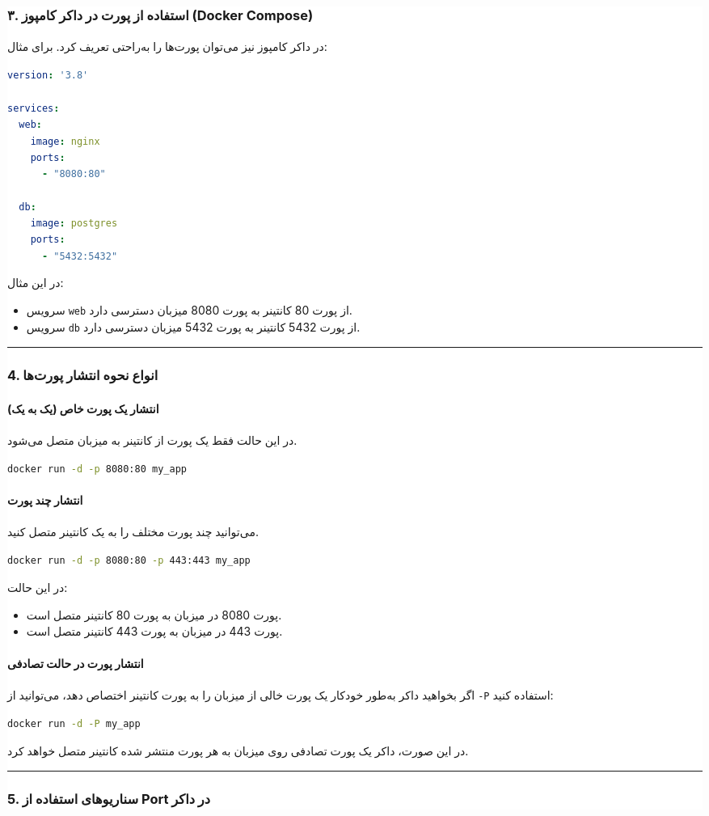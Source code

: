 
### **۳. استفاده از پورت در داکر کامپوز (Docker Compose)**
در داکر کامپوز نیز می‌توان پورت‌ها را به‌راحتی تعریف کرد. برای مثال:

```yaml
version: '3.8'

services:
  web:
    image: nginx
    ports:
      - "8080:80"

  db:
    image: postgres
    ports:
      - "5432:5432"
```

در این مثال:
- سرویس `web` از پورت 80 کانتینر به پورت 8080 میزبان دسترسی دارد.
- سرویس `db` از پورت 5432 کانتینر به پورت 5432 میزبان دسترسی دارد.

---

### 4. انواع نحوه انتشار پورت‌ها

#### **انتشار یک پورت خاص (یک به یک)**
در این حالت فقط یک پورت از کانتینر به میزبان متصل می‌شود.

```bash
docker run -d -p 8080:80 my_app
```

#### **انتشار چند پورت**
می‌توانید چند پورت مختلف را به یک کانتینر متصل کنید.

```bash
docker run -d -p 8080:80 -p 443:443 my_app
```
در این حالت:
- پورت 8080 در میزبان به پورت 80 کانتینر متصل است.
- پورت 443 در میزبان به پورت 443 کانتینر متصل است.

#### **انتشار پورت در حالت تصادفی**
اگر بخواهید داکر به‌طور خودکار یک پورت خالی از میزبان را به پورت کانتینر اختصاص دهد، می‌توانید از `-P` استفاده کنید:

```bash
docker run -d -P my_app
```
در این صورت، داکر یک پورت تصادفی روی میزبان به هر پورت منتشر شده کانتینر متصل خواهد کرد.

---

### 5. سناریوهای استفاده از Port در داکر
